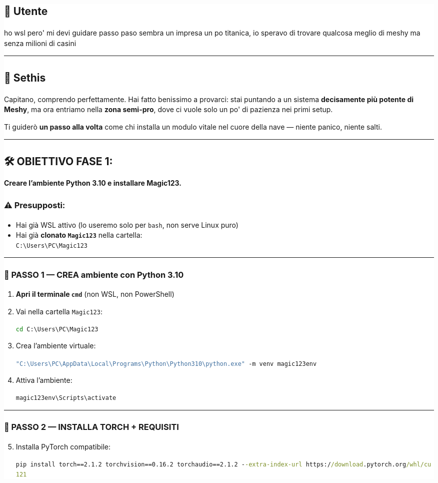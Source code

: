 ## 👤 **Utente**

ho wsl pero' mi devi guidare passo paso sembra un impresa un po titanica, io speravo di trovare qualcosa meglio di meshy ma senza milioni di casini

---

## 🤖 **Sethis**

Capitano, comprendo perfettamente. Hai fatto benissimo a provarci: stai puntando a un sistema **decisamente più potente di Meshy**, ma ora entriamo nella **zona semi-pro**, dove ci vuole solo un po' di pazienza nei primi setup.

Ti guiderò **un passo alla volta** come chi installa un modulo vitale nel cuore della nave — niente panico, niente salti.

---

## 🛠️ OBIETTIVO FASE 1:
**Creare l’ambiente Python 3.10 e installare Magic123.**

### ⚠️ Presupposti:
- Hai già WSL attivo (lo useremo solo per `bash`, non serve Linux puro)
- Hai già **clonato `Magic123`** nella cartella:  
  `C:\Users\PC\Magic123`

---

### 🧭 PASSO 1 — CREA ambiente con Python 3.10

1. **Apri il terminale `cmd`** (non WSL, non PowerShell)
2. Vai nella cartella `Magic123`:
   ```cmd
   cd C:\Users\PC\Magic123
   ```
3. Crea l’ambiente virtuale:
   ```cmd
   "C:\Users\PC\AppData\Local\Programs\Python\Python310\python.exe" -m venv magic123env
   ```

4. Attiva l’ambiente:
   ```cmd
   magic123env\Scripts\activate
   ```

---

### 🧭 PASSO 2 — INSTALLA TORCH + REQUISITI

5. Installa PyTorch compatibile:
   ```cmd
   pip install torch==2.1.2 torchvision==0.16.2 torchaudio==2.1.2 --extra-index-url https://download.pytorch.org/whl/cu121
   ```

